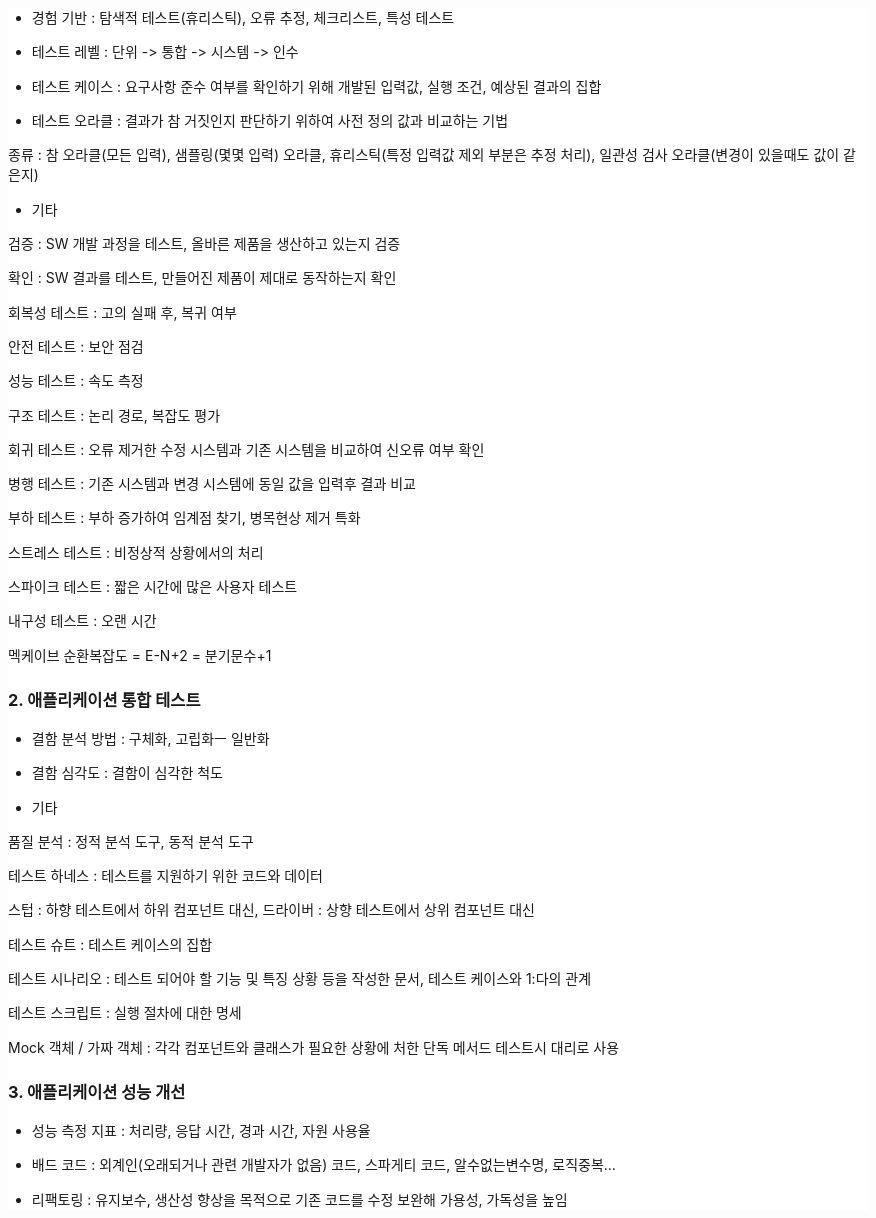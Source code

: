 - 경험 기반 : 탐색적 테스트(휴리스틱), 오류 추정, 체크리스트, 특성 테스트
- 테스트 레벨 : 단위 -> 통합 -> 시스템 -> 인수

- 테스트 케이스 : 요구사항 준수 여부를 확인하기 위해 개발된 입력값, 실행 조건, 예상된 결과의 집합
- 테스트 오라클 : 결과가 참 거짓인지 판단하기 위하여 사전 정의 값과 비교하는 기법

종류 : 참 오라클(모든 입력), 샘플링(몇몇 입력) 오라클, 휴리스틱(특정 입력값 제외 부분은 추정 처리), 일관성 검사 오라클(변경이 있을때도 값이 같은지)

- 기타

검증 : SW 개발 과정을 테스트, 올바른 제품을 생산하고 있는지 검증

확인 : SW 결과를 테스트, 만들어진 제품이 제대로 동작하는지 확인

회복성 테스트 : 고의 실패 후, 복귀 여부

안전 테스트 : 보안 점검

성능 테스트 : 속도 측정

구조 테스트 : 논리 경로, 복잡도 평가

회귀 테스트 : 오류 제거한 수정 시스템과 기존 시스템을 비교하여 신오류 여부 확인

병행 테스트 : 기존 시스템과 변경 시스템에 동일 값을 입력후 결과 비교

부하 테스트 : 부하 증가하여 임계점 찾기, 병목현상 제거 특화

스트레스 테스트 : 비정상적 상황에서의 처리

스파이크 테스트 : 짧은 시간에 많은 사용자 테스트

내구성 테스트 : 오랜 시간

멕케이브 순환복잡도 = E-N+2 = 분기문수+1

### 2. 애플리케이션 통합 테스트

- 결함 분석 방법 : 구체화, 고립화ㅡ 일반화
- 결함 심각도 : 결함이 심각한 척도

- 기타

품질 분석 : 정적 분석 도구, 동적 분석 도구

테스트 하네스 : 테스트를 지원하기 위한 코드와 데이터

스텁 : 하향 테스트에서 하위 컴포넌트 대신, 드라이버 : 상향 테스트에서 상위 컴포넌트 대신

테스트 슈트 : 테스트 케이스의 집합

테스트 시나리오 : 테스트 되어야 할 기능 및 특징 상황 등을 작성한 문서, 테스트 케이스와 1:다의 관계

테스트 스크립트 : 실행 절차에 대한 명세

Mock 객체 / 가짜 객체 : 각각 컴포넌트와 클래스가 필요한 상황에 처한 단독 메서드 테스트시 대리로 사용

### 3. 애플리케이션 성능 개선

- 성능 측정 지표 : 처리량, 응답 시간, 경과 시간, 자원 사용율
- 배드 코드 : 외계인(오래되거나 관련 개발자가 없음) 코드, 스파게티 코드, 알수없는변수명, 로직중복...

- 리팩토링 : 유지보수, 생산성 향상을 목적으로 기존 코드를 수정 보완해 가용성, 가독성을 높임
